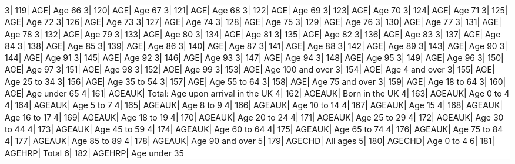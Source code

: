 3| 119| AGE| Age 66
3| 120| AGE| Age 67
3| 121| AGE| Age 68
3| 122| AGE| Age 69
3| 123| AGE| Age 70
3| 124| AGE| Age 71
3| 125| AGE| Age 72
3| 126| AGE| Age 73
3| 127| AGE| Age 74
3| 128| AGE| Age 75
3| 129| AGE| Age 76
3| 130| AGE| Age 77
3| 131| AGE| Age 78
3| 132| AGE| Age 79
3| 133| AGE| Age 80
3| 134| AGE| Age 81
3| 135| AGE| Age 82
3| 136| AGE| Age 83
3| 137| AGE| Age 84
3| 138| AGE| Age 85
3| 139| AGE| Age 86
3| 140| AGE| Age 87
3| 141| AGE| Age 88
3| 142| AGE| Age 89
3| 143| AGE| Age 90
3| 144| AGE| Age 91
3| 145| AGE| Age 92
3| 146| AGE| Age 93
3| 147| AGE| Age 94
3| 148| AGE| Age 95
3| 149| AGE| Age 96
3| 150| AGE| Age 97
3| 151| AGE| Age 98
3| 152| AGE| Age 99
3| 153| AGE| Age 100 and over
3| 154| AGE| Age 4 and over
3| 155| AGE| Age 25 to 34
3| 156| AGE| Age 35 to 54
3| 157| AGE| Age 55 to 64
3| 158| AGE| Age 75 and over
3| 159| AGE| Age 18 to 64
3| 160| AGE| Age under 65
4| 161| AGEAUK| Total: Age upon arrival in the UK
4| 162| AGEAUK| Born in the UK
4| 163| AGEAUK| Age 0 to 4
4| 164| AGEAUK| Age 5 to 7
4| 165| AGEAUK| Age 8 to 9
4| 166| AGEAUK| Age 10 to 14
4| 167| AGEAUK| Age 15
4| 168| AGEAUK| Age 16 to 17
4| 169| AGEAUK| Age 18 to 19
4| 170| AGEAUK| Age 20 to 24
4| 171| AGEAUK| Age 25 to 29
4| 172| AGEAUK| Age 30 to 44
4| 173| AGEAUK| Age 45 to 59
4| 174| AGEAUK| Age 60 to 64
4| 175| AGEAUK| Age 65 to 74
4| 176| AGEAUK| Age 75 to 84
4| 177| AGEAUK| Age 85 to 89
4| 178| AGEAUK| Age 90 and over
5| 179| AGECHD| All ages
5| 180| AGECHD| Age 0 to 4
6| 181| AGEHRP| Total
6| 182| AGEHRP| Age under 35